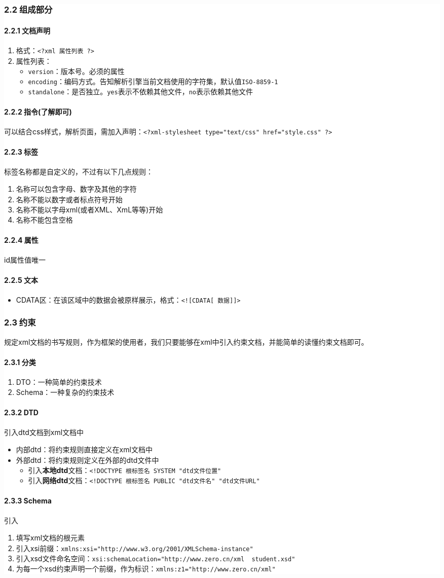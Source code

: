 ### 2.2 组成部分

#### 2.2.1 文档声明

1. 格式：`<?xml 属性列表 ?>`
2. 属性列表：
   - `version`：版本号。必须的属性
   - `encoding`：编码方式。告知解析引擎当前文档使用的字符集，默认值`ISO-8859-1`
   - `standalone`：是否独立。`yes`表示不依赖其他文件，`no`表示依赖其他文件

#### 2.2.2 指令(了解即可)

可以结合css样式，解析页面，需加入声明：`<?xml-stylesheet type="text/css" href="style.css" ?>`

#### 2.2.3 标签

标签名称都是自定义的，不过有以下几点规则：

1. 名称可以包含字母、数字及其他的字符
2. 名称不能以数字或者标点符号开始
3. 名称不能以字母xml(或者XML、XmL等等)开始
4. 名称不能包含空格

#### 2.2.4 属性

id属性值唯一

#### 2.2.5 文本

- CDATA区：在该区域中的数据会被原样展示，格式：`<![CDATA[ 数据]]>`

### 2.3 约束

规定xml文档的书写规则，作为框架的使用者，我们只要能够在xml中引入约束文档，并能简单的读懂约束文档即可。

#### 2.3.1 分类

1. DTO：一种简单的约束技术
2. Schema：一种复杂的约束技术

#### 2.3.2 DTD

引入dtd文档到xml文档中

- 内部dtd：将约束规则直接定义在xml文档中
- 外部dtd：将约束规则定义在外部的dtd文件中
  - 引入**本地dtd**文档：`<!DOCTYPE 根标签名 SYSTEM "dtd文件位置"`
  - 引入**网络dtd**文档：`<!DOCTYPE 根标签名 PUBLIC "dtd文件名" "dtd文件URL"`



#### 2.3.3 Schema

引入

1. 填写xml文档的根元素
2. 引入xsi前缀：`xmlns:xsi="http://www.w3.org/2001/XMLSchema-instance"`
3. 引入xsd文件命名空间：`xsi:schemaLocation="http://www.zero.cn/xml  student.xsd"`
4. 为每一个xsd约束声明一个前缀，作为标识：`xmlns:z1="http://www.zero.cn/xml" `
